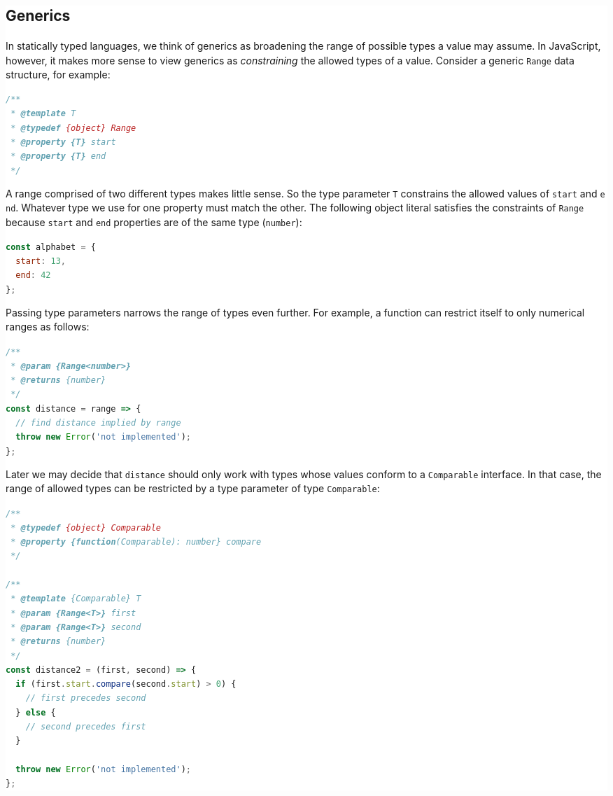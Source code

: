 ## Generics

In statically typed languages, we think of generics as broadening the range of possible types a value may assume. In JavaScript, however, it makes more sense to view generics as *constraining* the allowed types of a value. Consider a generic `Range` data structure, for example:

```javascript
/**
 * @template T
 * @typedef {object} Range
 * @property {T} start
 * @property {T} end
 */
```

A range comprised of two different types makes little sense. So the type parameter `T` constrains the allowed values of `start` and `end`. Whatever type we use for one property must match the other. The following object literal satisfies the constraints of `Range` because `start` and `end` properties are of the same type (`number`):

```javascript
const alphabet = {
  start: 13,
  end: 42
};
```

Passing type parameters narrows the range of types even further. For example, a function can restrict itself to only numerical ranges as follows:

```javascript
/**
 * @param {Range<number>}
 * @returns {number}
 */
const distance = range => {
  // find distance implied by range
  throw new Error('not implemented');
};
```

Later we may decide that `distance` should only work with types whose values conform to a `Comparable` interface. In that case, the range of allowed types can be restricted by a type parameter of type `Comparable`:

```javascript
/**
 * @typedef {object} Comparable
 * @property {function(Comparable): number} compare
 */

/**
 * @template {Comparable} T
 * @param {Range<T>} first
 * @param {Range<T>} second 
 * @returns {number}
 */
const distance2 = (first, second) => {
  if (first.start.compare(second.start) > 0) {
    // first precedes second
  } else {
    // second precedes first
  }

  throw new Error('not implemented');
};
```
